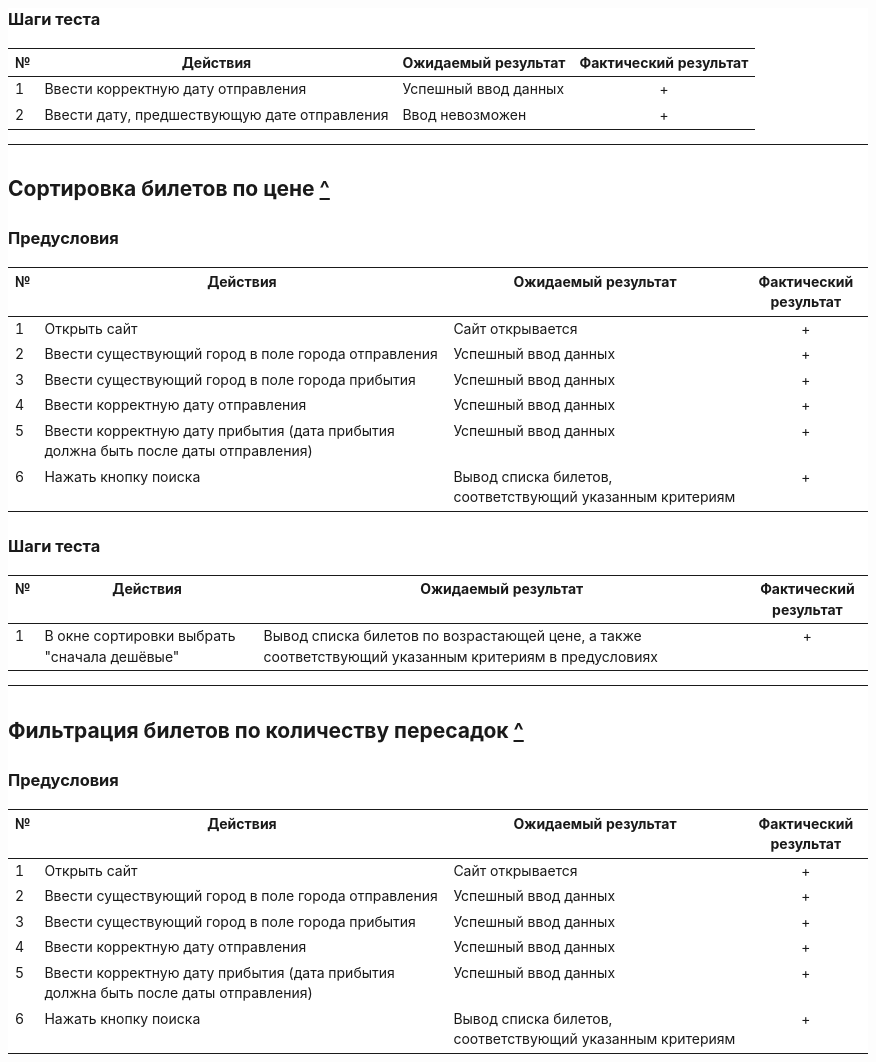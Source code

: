 ### Шаги теста

| № | Действия                                            | Ожидаемый результат  | Фактический результат |
|---|-----------------------------------------------------|----------------------|:---------------------:|
| 1 | Ввести корректную дату отправления                  | Успешный ввод данных |           +           |
| 2 | Ввести дату, предшествующую дате отправления        | Ввод невозможен      |           +           |

---

## Сортировка билетов по цене [^](#toc)

### Предусловия

| № | Действия                                                                           | Ожидаемый результат                                       | Фактический результат |
|---|------------------------------------------------------------------------------------|-----------------------------------------------------------|:---------------------:|
| 1 | Открыть сайт                                                                       | Сайт открывается                                          |           +           |
| 2 | Ввести существующий город в поле города отправления                                | Успешный ввод данных                                      |           +           |
| 3 | Ввести существующий город в поле города прибытия                                   | Успешный ввод данных                                      |           +           |
| 4 | Ввести корректную дату отправления                                                 | Успешный ввод данных                                      |           +           |
| 5 | Ввести корректную дату прибытия (дата прибытия должна быть после даты отправления) | Успешный ввод данных                                      |           +           |
| 6 | Нажать кнопку поиска                                                               | Вывод списка билетов, соответствующий указанным критериям |           +           |

### Шаги теста

| № | Действия                                    | Ожидаемый результат                                                                                   | Фактический результат |
|---|---------------------------------------------|-------------------------------------------------------------------------------------------------------|:---------------------:|
| 1 | В окне сортировки выбрать "сначала дешёвые" | Вывод списка билетов по возрастающей цене, а также соответствующий указанным критериям в предусловиях |           +           |

---

## Фильтрация билетов по количеству пересадок [^](#toc)

### Предусловия

| № | Действия                                                                           | Ожидаемый результат                                       | Фактический результат |
|---|------------------------------------------------------------------------------------|-----------------------------------------------------------|:---------------------:|
| 1 | Открыть сайт                                                                       | Сайт открывается                                          |           +           |
| 2 | Ввести существующий город в поле города отправления                                | Успешный ввод данных                                      |           +           |
| 3 | Ввести существующий город в поле города прибытия                                   | Успешный ввод данных                                      |           +           |
| 4 | Ввести корректную дату отправления                                                 | Успешный ввод данных                                      |           +           |
| 5 | Ввести корректную дату прибытия (дата прибытия должна быть после даты отправления) | Успешный ввод данных                                      |           +           |
| 6 | Нажать кнопку поиска                                                               | Вывод списка билетов, соответствующий указанным критериям |           +           |
